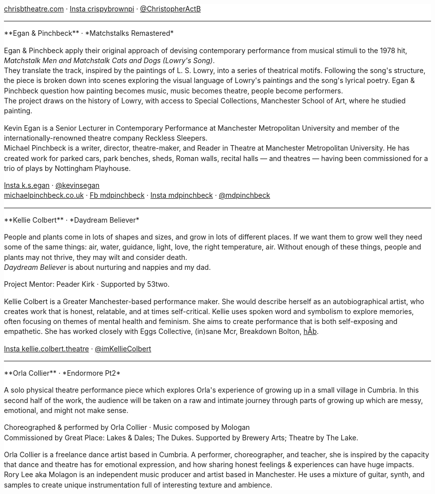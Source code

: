 <a href="https://chrisbtheatre.com" target="_blank">chrisbtheatre.com</a> · <a href="https://instagram.com/crispybrownpi" target="_blank">Insta crispybrownpi</a> · <a href="https://twitter.com/ChristopherActB" target="_blank">@ChristopherActB</a>         
<hr>         
**Egan & Pinchbeck** · *Matchstalks Remastered*         
          
Egan & Pinchbeck apply their original approach of devising contemporary performance from musical stimuli to the 1978 hit, *Matchstalk Men and Matchstalk Cats and Dogs (Lowry's Song)*.<br>They translate the track, inspired by the paintings of L. S. Lowry, into a series of theatrical motifs. Following the song's structure, the piece is broken down into scenes exploring the visual language of Lowry's paintings and the song's lyrical poetry. Egan & Pinchbeck question how painting becomes music, music becomes theatre, people become performers.<br>The project draws on the history of Lowry, with access to Special Collections, Manchester School of Art, where he studied painting.          
          
Kevin Egan is a Senior Lecturer in Contemporary Performance at Manchester Metropolitan University and member of the internationally-renowned theatre company Reckless Sleepers.<br>Michael Pinchbeck is a writer, director, theatre-maker, and Reader in Theatre at Manchester Metropolitan University. He has created work for parked cars, park benches, sheds, Roman walls, recital halls — and theatres — having been commissioned for a trio of plays by Nottingham Playhouse.         
          
<a href="https://instagram.com/k.s.egan" target="_blank">Insta k.s.egan</a> · <a href="https://twitter.com/kevinsegan" target="_blank">@kevinsegan</a><br><a href="http://michaelpinchbeck.co.uk" target="_blank">michaelpinchbeck.co.uk</a> · <a href="https://facebook.com/mdpinchbeck" target="_blank">Fb mdpinchbeck</a> · <a href="https://instagram.com/mdpinchbeck" target="_blank">Insta mdpinchbeck</a> · <a href="https://twitter.com/mdpinchbeck" target="_blank">@mdpinchbeck</a>         
<hr>         
**Kellie Colbert** · *Daydream Believer*         
         
People and plants come in lots of shapes and sizes, and grow in lots of different places. If we want them to grow well they need some of the same things: air, water, guidance, light, love, the right temperature, air. Without enough of these things, people and plants may not thrive, they may wilt and consider death.<br>*Daydream Believer* is about nurturing and nappies and my dad.         
         
Project Mentor: Peader Kirk · Supported by 53two.         
         
Kellie Colbert is a Greater Manchester-based performance maker. She would describe herself as an autobiographical artist, who creates work that is honest, relatable, and at times self-critical. Kellie uses spoken word and symbolism to explore memories, often focusing on themes of mental health and feminism. She aims to create performance that is both self-exposing and empathetic. She has worked closely with Eggs Collective, (in)sane Mcr, Breakdown Bolton, [hÅb](/current/2023-worksahead/colbert).         
         
<a href="https://instagram.com/kellie.colbert.theatre" target="_blank">Insta kellie.colbert.theatre</a> · <a href="https://twitter.com/imKellieColbert" target="_blank">@imKellieColbert</a>         
<hr>         
**Orla Collier** · *Endormore Pt2*         
         
A solo physical theatre performance piece which explores Orla's experience of growing up in a small village in Cumbria. In this second half of the work, the audience will be taken on a raw and intimate journey through parts of growing up which are messy, emotional, and might not make sense.         
         
Choreographed & performed by Orla Collier · Music composed by Mologan<br>Commissioned by Great Place: Lakes & Dales; The Dukes. Supported by Brewery Arts; Theatre by The Lake.         
         
Orla Collier is a freelance dance artist based in Cumbria. A performer, choreographer, and teacher, she is inspired by the capacity that dance and theatre has for emotional expression, and how sharing honest feelings & experiences can have huge impacts.<br>Rory Lee aka Molagon is an independent music producer and artist based in Manchester. He uses a mixture of guitar, synth, and samples to create unique instrumentation full of interesting texture and ambience.         
         
